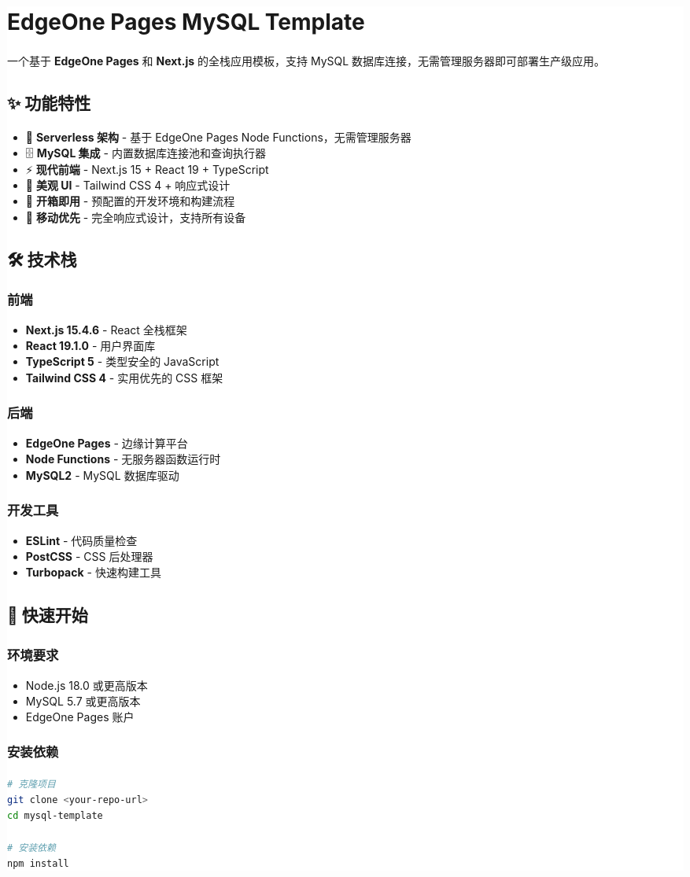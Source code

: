 # EdgeOne Pages MySQL Template

一个基于 **EdgeOne Pages** 和 **Next.js** 的全栈应用模板，支持 MySQL 数据库连接，无需管理服务器即可部署生产级应用。

## ✨ 功能特性

- 🚀 **Serverless 架构** - 基于 EdgeOne Pages Node Functions，无需管理服务器
- 🗄️ **MySQL 集成** - 内置数据库连接池和查询执行器
- ⚡ **现代前端** - Next.js 15 + React 19 + TypeScript
- 🎨 **美观 UI** - Tailwind CSS 4 + 响应式设计
- 🔧 **开箱即用** - 预配置的开发环境和构建流程
- 📱 **移动优先** - 完全响应式设计，支持所有设备

## 🛠️ 技术栈

### 前端
- **Next.js 15.4.6** - React 全栈框架
- **React 19.1.0** - 用户界面库
- **TypeScript 5** - 类型安全的 JavaScript
- **Tailwind CSS 4** - 实用优先的 CSS 框架

### 后端
- **EdgeOne Pages** - 边缘计算平台
- **Node Functions** - 无服务器函数运行时
- **MySQL2** - MySQL 数据库驱动

### 开发工具
- **ESLint** - 代码质量检查
- **PostCSS** - CSS 后处理器
- **Turbopack** - 快速构建工具

## 🚀 快速开始

### 环境要求

- Node.js 18.0 或更高版本
- MySQL 5.7 或更高版本
- EdgeOne Pages 账户

### 安装依赖

```bash
# 克隆项目
git clone <your-repo-url>
cd mysql-template

# 安装依赖
npm install
```

